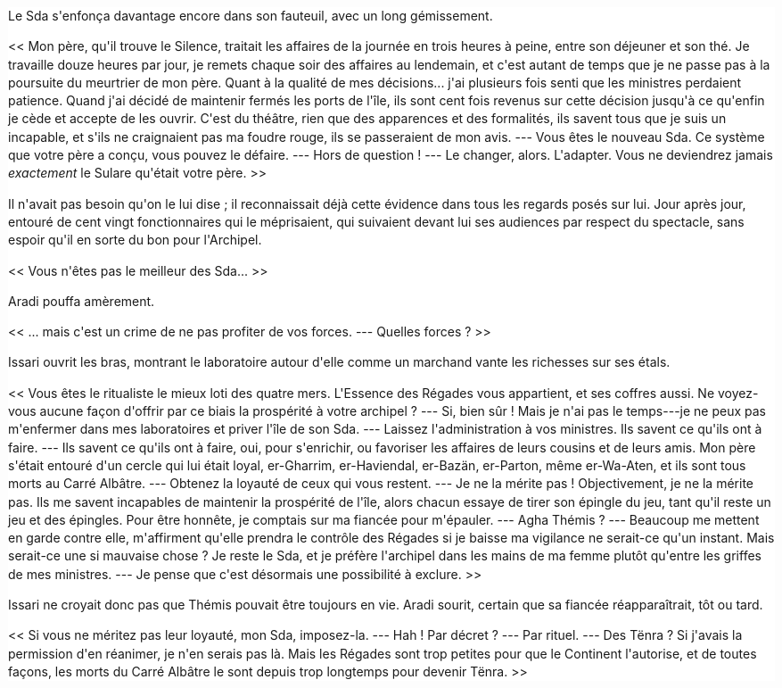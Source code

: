 Le Sda s'enfonça davantage encore dans son fauteuil, avec un long gémissement.

<< Mon père, qu'il trouve le Silence, traitait les affaires de la journée en trois heures à peine, entre son déjeuner et son thé. Je travaille douze heures par jour, je remets chaque soir des affaires au lendemain, et c'est autant de temps que je ne passe pas à la poursuite du meurtrier de mon père. Quant à la qualité de mes décisions... j'ai plusieurs fois senti que les ministres perdaient patience. Quand j'ai décidé de maintenir fermés les ports de l'île, ils sont cent fois revenus sur cette décision jusqu'à ce qu'enfin je cède et accepte de les ouvrir. C'est du théâtre, rien que des apparences et des formalités, ils savent tous que je suis un incapable, et s'ils ne craignaient pas ma foudre rouge, ils se passeraient de mon avis. 
--- Vous êtes le nouveau Sda. Ce système que votre père a conçu, vous pouvez le défaire.
--- Hors de question ! 
--- Le changer, alors. L'adapter. Vous ne deviendrez jamais *exactement* le Sulare qu'était votre père. >>

Il n'avait pas besoin qu'on le lui dise ; il reconnaissait déjà cette évidence dans tous les regards posés sur lui. Jour après jour, entouré de cent vingt fonctionnaires qui le méprisaient, qui suivaient devant lui ses audiences par respect du spectacle, sans espoir qu'il en sorte du bon pour l'Archipel.

<< Vous n'êtes pas le meilleur des Sda... >>

Aradi pouffa amèrement.

<< ... mais c'est un crime de ne pas profiter de vos forces. 
--- Quelles forces ? >>

Issari ouvrit les bras, montrant le laboratoire autour d'elle comme un marchand vante les richesses sur ses étals.

<< Vous êtes le ritualiste le mieux loti des quatre mers. L'Essence des Régades vous appartient, et ses coffres aussi. Ne voyez-vous aucune façon d'offrir par ce biais la prospérité à votre archipel ? 
--- Si, bien sûr ! Mais je n'ai pas le temps---je ne peux pas m'enfermer dans mes laboratoires et priver l'île de son Sda. 
--- Laissez l'administration à vos ministres. Ils savent ce qu'ils ont à faire.
--- Ils savent ce qu'ils ont à faire, oui, pour s'enrichir, ou favoriser les affaires de leurs cousins et de leurs amis. Mon père s'était entouré d'un cercle qui lui était loyal, er-Gharrim, er-Haviendal, er-Bazän, er-Parton, même er-Wa-Aten, et ils sont tous morts au Carré Albâtre. 
--- Obtenez la loyauté de ceux qui vous restent.
--- Je ne la mérite pas ! Objectivement, je ne la mérite pas. Ils me savent incapables de maintenir la prospérité de l'île, alors chacun essaye de tirer son épingle du jeu, tant qu'il reste un jeu et des épingles. Pour être honnête, je comptais sur ma fiancée pour m'épauler. 
--- Agha Thémis ? 
--- Beaucoup me mettent en garde contre elle, m'affirment qu'elle prendra le contrôle des Régades si je baisse ma vigilance ne serait-ce qu'un instant. Mais serait-ce une si mauvaise chose ? Je reste le Sda, et je préfère l'archipel dans les mains de ma femme plutôt qu'entre les griffes de mes ministres. 
--- Je pense que c'est désormais une possibilité à exclure. >>

Issari ne croyait donc pas que Thémis pouvait être toujours en vie. Aradi sourit, certain que sa fiancée réapparaîtrait, tôt ou tard. 

<< Si vous ne méritez pas leur loyauté, mon Sda, imposez-la.
--- Hah ! Par décret ? 
--- Par rituel. 
--- Des Tënra ? Si j'avais la permission d'en réanimer, je n'en serais pas là. Mais les Régades sont trop petites pour que le Continent l'autorise, et de toutes façons, les morts du Carré Albâtre le sont depuis trop longtemps pour devenir Tënra. >>
